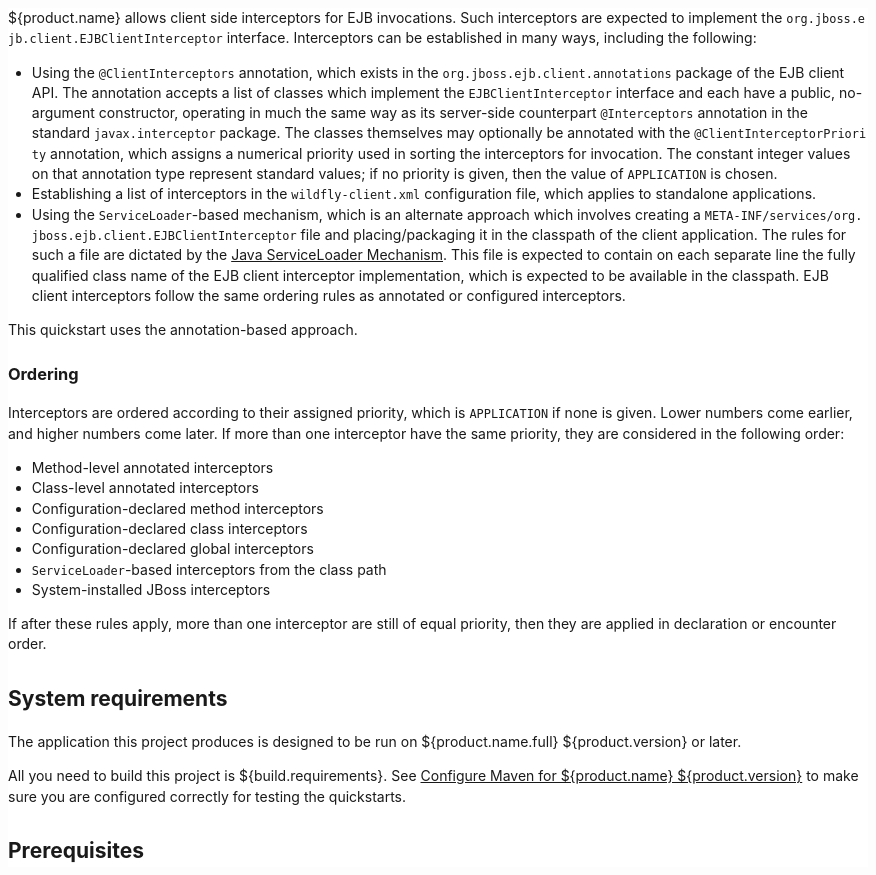 ${product.name} allows client side interceptors for EJB invocations. Such interceptors are expected to implement the `org.jboss.ejb.client.EJBClientInterceptor` interface.  Interceptors can be established in many ways, including the following:

- Using the `@ClientInterceptors` annotation, which exists in the `org.jboss.ejb.client.annotations` package of the EJB client API.  The annotation accepts a list of classes which implement the `EJBClientInterceptor` interface and each have a public, no-argument constructor, operating in much the same way as its server-side counterpart `@Interceptors` annotation in the standard `javax.interceptor` package.  The classes themselves may optionally be annotated with the `@ClientInterceptorPriority` annotation, which assigns a numerical priority used in sorting the interceptors for invocation.  The constant integer values on that annotation type represent standard values; if no priority is given, then the value of `APPLICATION` is chosen.
- Establishing a list of interceptors in the `wildfly-client.xml` configuration file, which applies to standalone applications.
- Using the `ServiceLoader`-based mechanism, which is an alternate approach which involves creating a `META-INF/services/org.jboss.ejb.client.EJBClientInterceptor` file and placing/packaging it in the classpath of the client application. The rules for such a file are dictated by the [Java ServiceLoader Mechanism](http://docs.oracle.com/javase/8/docs/api/java/util/ServiceLoader.html). This file is expected to contain on each separate line the fully qualified class name of the EJB client interceptor implementation, which is expected to be available in the classpath. EJB client interceptors follow the same ordering rules as annotated or configured interceptors.

This quickstart uses the annotation-based approach.

### Ordering

Interceptors are ordered according to their assigned priority, which is `APPLICATION` if none is given.  Lower numbers come earlier, and higher numbers come later.  If more than one interceptor have the same priority, they are considered in the following order:

- Method-level annotated interceptors
- Class-level annotated interceptors
- Configuration-declared method interceptors
- Configuration-declared class interceptors
- Configuration-declared global interceptors
- `ServiceLoader`-based interceptors from the class path
- System-installed JBoss interceptors

If after these rules apply, more than one interceptor are still of equal priority, then they are applied in declaration or encounter order.


System requirements
-------------------

The application this project produces is designed to be run on ${product.name.full} ${product.version} or later. 

All you need to build this project is ${build.requirements}. See [Configure Maven for ${product.name} ${product.version}](https://github.com/jboss-developer/jboss-developer-shared-resources/blob/master/guides/CONFIGURE_MAVEN_JBOSS_EAP7.md#configure-maven-to-build-and-deploy-the-quickstarts) to make sure you are configured correctly for testing the quickstarts.


Prerequisites
-------------
